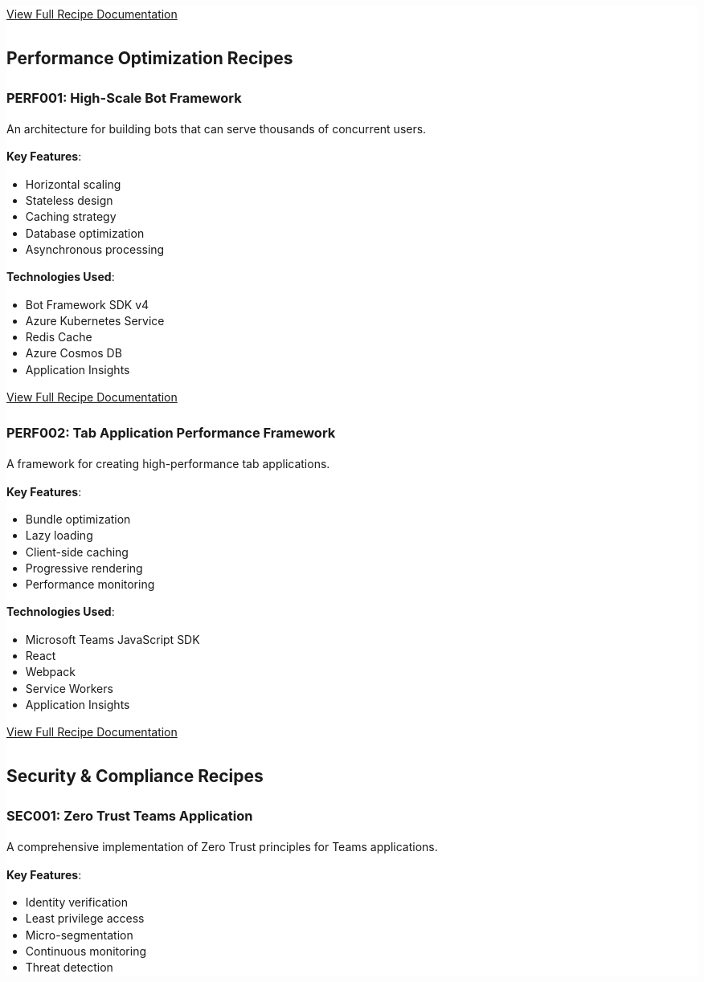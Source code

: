 [View Full Recipe Documentation](./integration/INT003-azure-ai-services.md)

## Performance Optimization Recipes

### PERF001: High-Scale Bot Framework

An architecture for building bots that can serve thousands of concurrent users.

**Key Features**:
- Horizontal scaling
- Stateless design
- Caching strategy
- Database optimization
- Asynchronous processing

**Technologies Used**:
- Bot Framework SDK v4
- Azure Kubernetes Service
- Redis Cache
- Azure Cosmos DB
- Application Insights

[View Full Recipe Documentation](./performance/PERF001-high-scale-bot.md)

### PERF002: Tab Application Performance Framework

A framework for creating high-performance tab applications.

**Key Features**:
- Bundle optimization
- Lazy loading
- Client-side caching
- Progressive rendering
- Performance monitoring

**Technologies Used**:
- Microsoft Teams JavaScript SDK
- React
- Webpack
- Service Workers
- Application Insights

[View Full Recipe Documentation](./performance/PERF002-tab-performance.md)

## Security & Compliance Recipes

### SEC001: Zero Trust Teams Application

A comprehensive implementation of Zero Trust principles for Teams applications.

**Key Features**:
- Identity verification
- Least privilege access
- Micro-segmentation
- Continuous monitoring
- Threat detection
